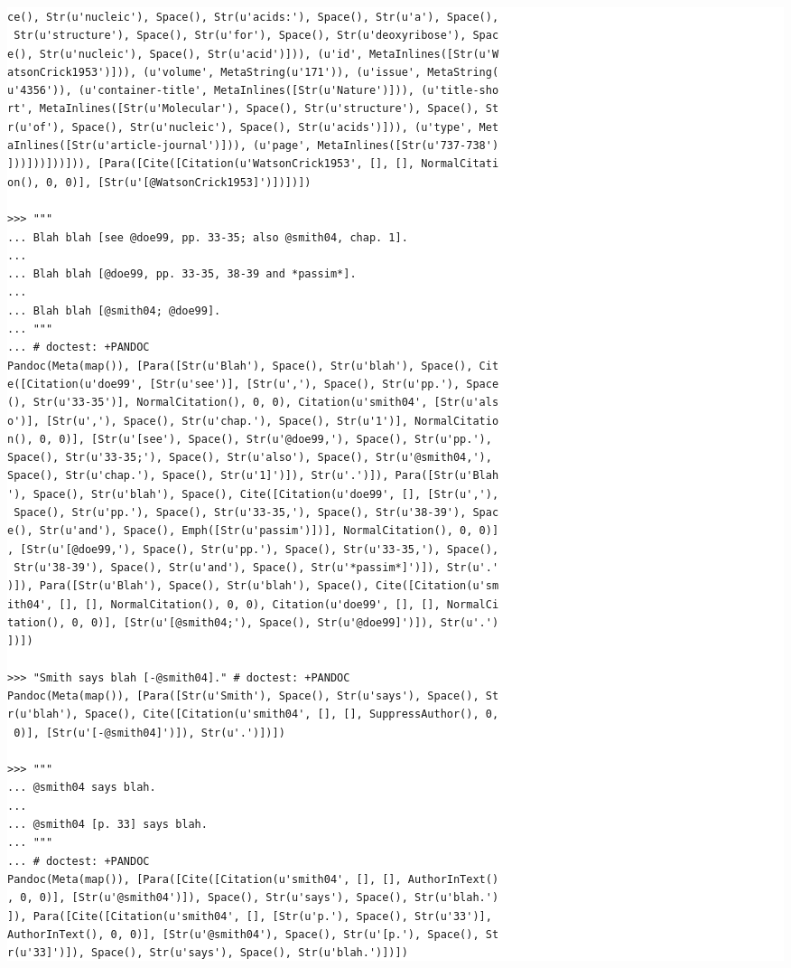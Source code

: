    ce(), Str(u'nucleic'), Space(), Str(u'acids:'), Space(), Str(u'a'), Space(),
     Str(u'structure'), Space(), Str(u'for'), Space(), Str(u'deoxyribose'), Spac
    e(), Str(u'nucleic'), Space(), Str(u'acid')])), (u'id', MetaInlines([Str(u'W
    atsonCrick1953')])), (u'volume', MetaString(u'171')), (u'issue', MetaString(
    u'4356')), (u'container-title', MetaInlines([Str(u'Nature')])), (u'title-sho
    rt', MetaInlines([Str(u'Molecular'), Space(), Str(u'structure'), Space(), St
    r(u'of'), Space(), Str(u'nucleic'), Space(), Str(u'acids')])), (u'type', Met
    aInlines([Str(u'article-journal')])), (u'page', MetaInlines([Str(u'737-738')
    ]))]))]))])), [Para([Cite([Citation(u'WatsonCrick1953', [], [], NormalCitati
    on(), 0, 0)], [Str(u'[@WatsonCrick1953]')])])])

    >>> """
    ... Blah blah [see @doe99, pp. 33-35; also @smith04, chap. 1].
    ... 
    ... Blah blah [@doe99, pp. 33-35, 38-39 and *passim*].
    ... 
    ... Blah blah [@smith04; @doe99].
    ... """
    ... # doctest: +PANDOC
    Pandoc(Meta(map()), [Para([Str(u'Blah'), Space(), Str(u'blah'), Space(), Cit
    e([Citation(u'doe99', [Str(u'see')], [Str(u','), Space(), Str(u'pp.'), Space
    (), Str(u'33-35')], NormalCitation(), 0, 0), Citation(u'smith04', [Str(u'als
    o')], [Str(u','), Space(), Str(u'chap.'), Space(), Str(u'1')], NormalCitatio
    n(), 0, 0)], [Str(u'[see'), Space(), Str(u'@doe99,'), Space(), Str(u'pp.'), 
    Space(), Str(u'33-35;'), Space(), Str(u'also'), Space(), Str(u'@smith04,'), 
    Space(), Str(u'chap.'), Space(), Str(u'1]')]), Str(u'.')]), Para([Str(u'Blah
    '), Space(), Str(u'blah'), Space(), Cite([Citation(u'doe99', [], [Str(u','),
     Space(), Str(u'pp.'), Space(), Str(u'33-35,'), Space(), Str(u'38-39'), Spac
    e(), Str(u'and'), Space(), Emph([Str(u'passim')])], NormalCitation(), 0, 0)]
    , [Str(u'[@doe99,'), Space(), Str(u'pp.'), Space(), Str(u'33-35,'), Space(),
     Str(u'38-39'), Space(), Str(u'and'), Space(), Str(u'*passim*]')]), Str(u'.'
    )]), Para([Str(u'Blah'), Space(), Str(u'blah'), Space(), Cite([Citation(u'sm
    ith04', [], [], NormalCitation(), 0, 0), Citation(u'doe99', [], [], NormalCi
    tation(), 0, 0)], [Str(u'[@smith04;'), Space(), Str(u'@doe99]')]), Str(u'.')
    ])])

    >>> "Smith says blah [-@smith04]." # doctest: +PANDOC
    Pandoc(Meta(map()), [Para([Str(u'Smith'), Space(), Str(u'says'), Space(), St
    r(u'blah'), Space(), Cite([Citation(u'smith04', [], [], SuppressAuthor(), 0,
     0)], [Str(u'[-@smith04]')]), Str(u'.')])])

    >>> """
    ... @smith04 says blah.
    ... 
    ... @smith04 [p. 33] says blah.
    ... """
    ... # doctest: +PANDOC
    Pandoc(Meta(map()), [Para([Cite([Citation(u'smith04', [], [], AuthorInText()
    , 0, 0)], [Str(u'@smith04')]), Space(), Str(u'says'), Space(), Str(u'blah.')
    ]), Para([Cite([Citation(u'smith04', [], [Str(u'p.'), Space(), Str(u'33')], 
    AuthorInText(), 0, 0)], [Str(u'@smith04'), Space(), Str(u'[p.'), Space(), St
    r(u'33]')]), Space(), Str(u'says'), Space(), Str(u'blah.')])])
